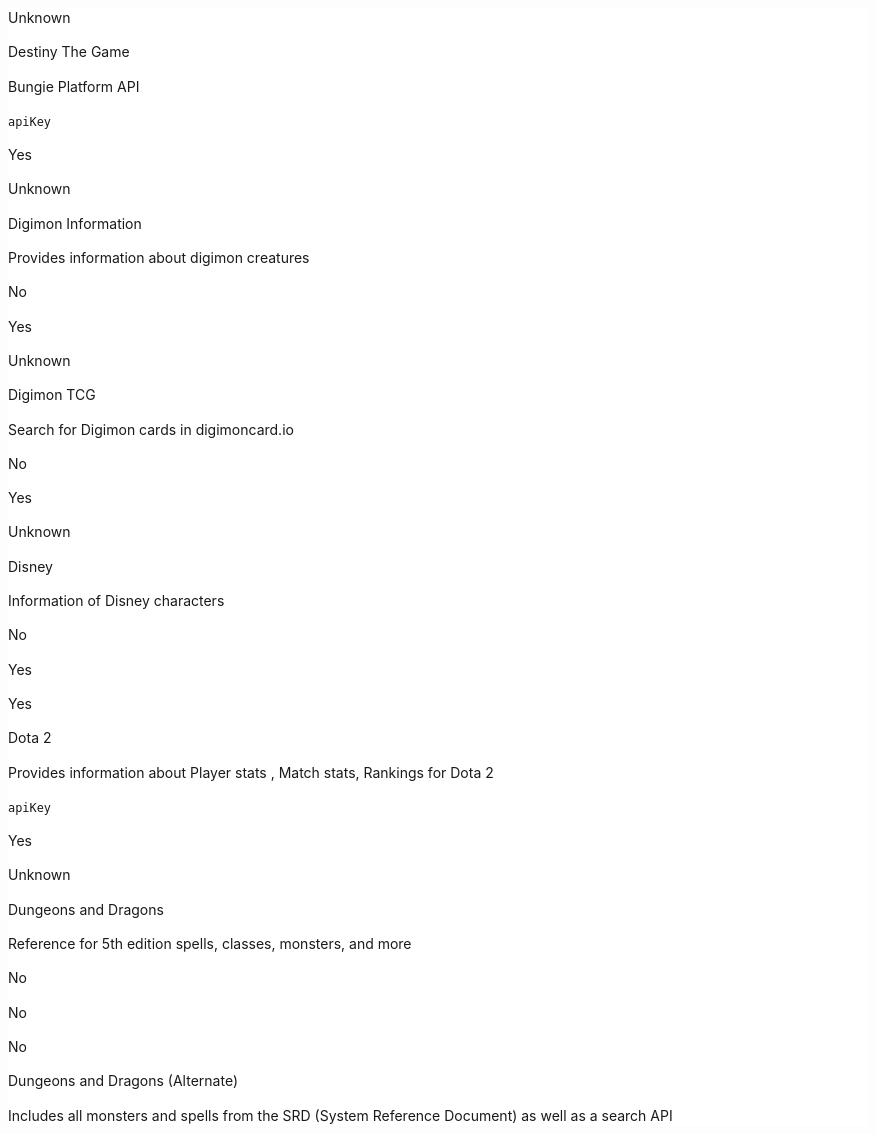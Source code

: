 Unknown

Destiny The Game

Bungie Platform API

`apiKey`

Yes

Unknown

Digimon Information

Provides information about digimon creatures

No

Yes

Unknown

Digimon TCG

Search for Digimon cards in digimoncard.io

No

Yes

Unknown

Disney

Information of Disney characters

No

Yes

Yes

Dota 2

Provides information about Player stats , Match stats, Rankings for Dota 2

`apiKey`

Yes

Unknown

Dungeons and Dragons

Reference for 5th edition spells, classes, monsters, and more

No

No

No

Dungeons and Dragons (Alternate)

Includes all monsters and spells from the SRD (System Reference Document) as well as a search API
